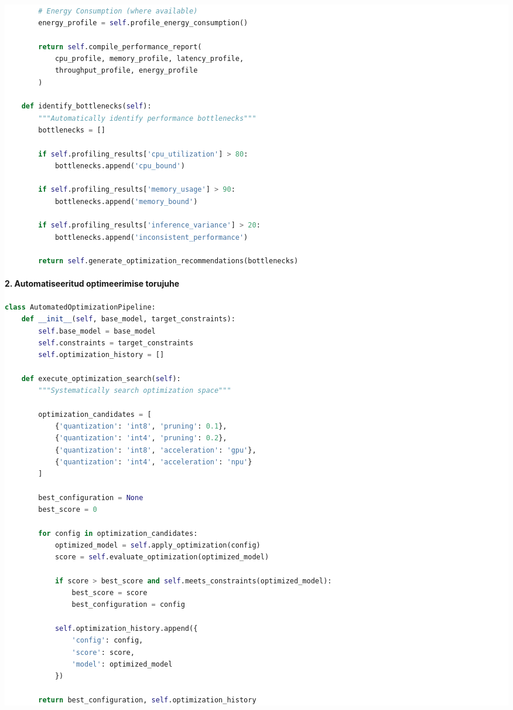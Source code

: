 ```python
        # Energy Consumption (where available)
        energy_profile = self.profile_energy_consumption()
        
        return self.compile_performance_report(
            cpu_profile, memory_profile, latency_profile,
            throughput_profile, energy_profile
        )
    
    def identify_bottlenecks(self):
        """Automatically identify performance bottlenecks"""
        bottlenecks = []
        
        if self.profiling_results['cpu_utilization'] > 80:
            bottlenecks.append('cpu_bound')
        
        if self.profiling_results['memory_usage'] > 90:
            bottlenecks.append('memory_bound')
        
        if self.profiling_results['inference_variance'] > 20:
            bottlenecks.append('inconsistent_performance')
        
        return self.generate_optimization_recommendations(bottlenecks)
```

#### 2. Automatiseeritud optimeerimise torujuhe

```python
class AutomatedOptimizationPipeline:
    def __init__(self, base_model, target_constraints):
        self.base_model = base_model
        self.constraints = target_constraints
        self.optimization_history = []
    
    def execute_optimization_search(self):
        """Systematically search optimization space"""
        
        optimization_candidates = [
            {'quantization': 'int8', 'pruning': 0.1},
            {'quantization': 'int4', 'pruning': 0.2},
            {'quantization': 'int8', 'acceleration': 'gpu'},
            {'quantization': 'int4', 'acceleration': 'npu'}
        ]
        
        best_configuration = None
        best_score = 0
        
        for config in optimization_candidates:
            optimized_model = self.apply_optimization(config)
            score = self.evaluate_optimization(optimized_model)
            
            if score > best_score and self.meets_constraints(optimized_model):
                best_score = score
                best_configuration = config
            
            self.optimization_history.append({
                'config': config,
                'score': score,
                'model': optimized_model
            })
        
        return best_configuration, self.optimization_history
```
